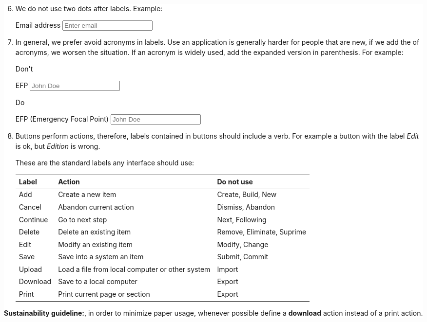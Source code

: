 6. We do not use two dots after labels. Example:

    <div class="doc-example">
      <div class="form-group col-4">
        <label for="exampleInputEmail1">Email address</label>
        <input type="email" class="form-control" id="exampleInputEmail1" placeholder="Enter email">
      </div>
    </div>

7. In general, we prefer avoid acronyms in labels. Use an application is generally harder for people that are new, if we add the of acronyms, we worsen the situation. If an acronym is widely used, add the expanded version in parenthesis. For example:

    <div class="doc-example">
      <p><span class="alert alert-danger">Don't</span></p> 
      <div class="form-group col-4">
        <label for="acronym">EFP</label>
        <input type="text" class="form-control" id="acronym" placeholder="John Doe">
      </div>
      <p class="pt-4"><span class="alert alert-success">Do</span></p>
      <div class="form-group col-4">
        <label for="acronym">EFP (Emergency Focal Point)</label>
        <input type="text" class="form-control" id="acronym" placeholder="John Doe">
      </div>
    </div>

8. Buttons perform actions, therefore, labels contained in buttons should include a verb. For example a button with the label _Edit_ is ok, but _Edition_ is wrong.

    These are the standard labels any interface should use:

    | Label         | Action                      | Do not use              |
    | ------------- |:----------------------------|:------------------------|
    | Add           | Create a new item           | Create, Build, New         
    | Cancel        | Abandon current action      | Dismiss, Abandon        
    | Continue      | Go to next step             | Next, Following         
    | Delete        | Delete an existing item     | Remove, Eliminate, Suprime
    | Edit          | Modify an existing item     | Modify, Change          
    | Save          | Save into a system an item  | Submit, Commit          
    | Upload        | Load a file from local computer or other system    | Import         
    | Download      | Save to a local computer    | Export                     
    | Print         | Print current page or section | Export                     


<div class="alert alert-success">
<strong><i class="fas fa-recycle"></i> Sustainability guideline:</strong>, in order to minimize paper usage, whenever
possible define a <strong>download</strong> action instead of a print action.
</div>
